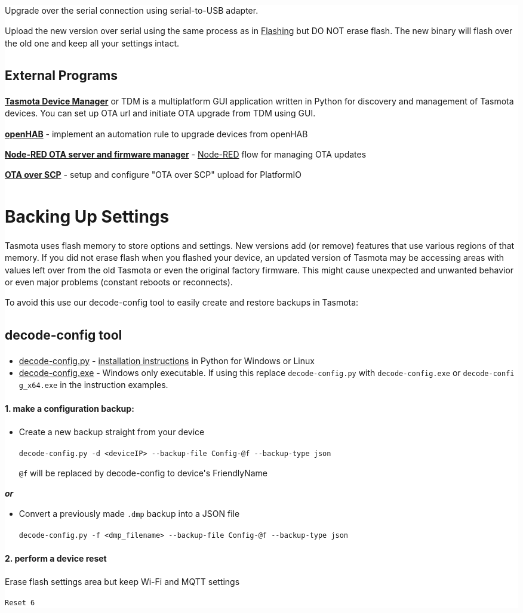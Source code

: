 Upgrade over the serial connection using serial-to-USB adapter.

Upload the new version over serial using the same process as in [Flashing](installation/Flashing) but DO NOT erase flash. The new binary will flash over the old one and keep all your settings intact.

## External Programs

[**Tasmota Device Manager**](https://github.com/jziolkowski/tdm) or TDM is a multiplatform GUI application written in Python for discovery and management of Tasmota devices.
You can set up OTA url and initiate OTA upgrade from TDM using GUI.

[**openHAB**](integrations/openHAB#maintenance-actions)  - implement an automation rule to upgrade devices from openHAB

[**Node-RED OTA server and firmware manager**](https://flows.nodered.org/flow/888b4cd95250197eb429b2f40d188185) - [Node-RED](https://nodered.org/) flow for managing OTA updates 

[**OTA over SCP**](OTA-over-SCP) - setup and configure "OTA over SCP" upload for PlatformIO

# Backing Up Settings

Tasmota uses flash memory to store options and settings. New versions add (or remove) features that use various regions of that memory. If you did not erase flash when you flashed your device, an updated version of Tasmota may be accessing areas with values left over from the old Tasmota or even the original factory firmware. This might cause unexpected and unwanted behavior or even major problems (constant reboots or reconnects). 

To avoid this use our decode-config tool to easily create and restore backups in Tasmota:

## decode-config tool 
* [decode-config.py](https://github.com/tasmota/decode-config/blob/master/decode-config.py) - [installation instructions](https://github.com/tasmota/decode-config/blob/master/README.md) in Python for Windows or Linux
* [decode-config.exe](https://github.com/tasmota/decode-config/releases) - Windows only executable. If using this replace `decode-config.py` with `decode-config.exe` or `decode-config_x64.exe`  in the instruction examples.

#### 1. make a configuration backup:

  * Create a new backup straight from your device   

    `decode-config.py -d <deviceIP> --backup-file Config-@f --backup-type json`

    `@f` will be replaced by decode-config to device's FriendlyName

  **_or_**

* Convert a previously made `.dmp` backup into a JSON file   
  
  `decode-config.py -f <dmp_filename> --backup-file Config-@f --backup-type json`

#### 2. perform a device reset 
Erase flash settings area but keep Wi-Fi and MQTT settings

`Reset 6`
   